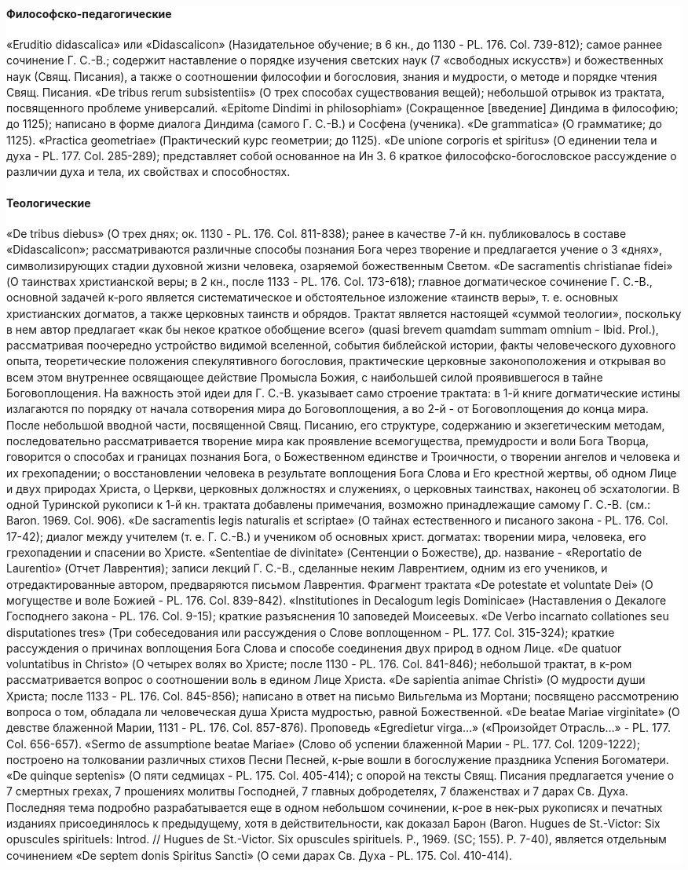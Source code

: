#### Философско-педагогические

«Eruditio didascalica» или «Didascalicon» (Назидательное обучение; в 6 кн., до 1130 - PL. 176. Col. 739-812); самое раннее сочинение Г. С.-В.; содержит наставление о порядке изучения светских наук (7 «свободных искусств») и божественных наук (Свящ. Писания), а также о соотношении философии и богословия, знания и мудрости, о методе и порядке чтения Свящ. Писания. «De tribus rerum subsistentiis» (О трех способах существования вещей); небольшой отрывок из трактата, посвященного проблеме универсалий. «Epitome Dindimi in philosophiam» (Сокращенное [введение] Диндима в философию; до 1125); написано в форме диалога Диндима (самого Г. С.-В.) и Сосфена (ученика). «De grammatica» (О грамматике; до 1125). «Practica geometriae» (Практический курс геометрии; до 1125). «De unione corporis et spiritus» (О единении тела и духа - PL. 177. Col. 285-289); представляет собой основанное на Ин 3. 6 краткое философско-богословское рассуждение о различии духа и тела, их свойствах и способностях.

#### Теологические

«De tribus diebus» (О трех днях; ок. 1130 - PL. 176. Col. 811-838); ранее в качестве 7-й кн. публиковалось в составе «Didascalicon»; рассматриваются различные способы познания Бога через творение и предлагается учение о 3 «днях», символизирующих стадии духовной жизни человека, озаряемой божественным Светом. «De sacramentis christianae fidei» (О таинствах христианской веры; в 2 кн., после 1133 - PL. 176. Col. 173-618); главное догматическое сочинение Г. С.-В., основной задачей к-рого является систематическое и обстоятельное изложение «таинств веры», т. е. основных христианских догматов, а также церковных таинств и обрядов. Трактат является настоящей «суммой теологии», поскольку в нем автор предлагает «как бы некое краткое обобщение всего» (quasi brevem quamdam summam omnium - Ibid. Prol.), рассматривая поочередно устройство видимой вселенной, события библейской истории, факты человеческого духовного опыта, теоретические положения спекулятивного богословия, практические церковные законоположения и открывая во всем этом внутреннее освящающее действие Промысла Божия, с наибольшей силой проявившегося в тайне Боговоплощения. На важность этой идеи для Г. С.-В. указывает само строение трактата: в 1-й книге догматические истины излагаются по порядку от начала сотворения мира до Боговоплощения, а во 2-й - от Боговоплощения до конца мира. После небольшой вводной части, посвященной Свящ. Писанию, его структуре, содержанию и экзегетическим методам, последовательно рассматривается творение мира как проявление всемогущества, премудрости и воли Бога Творца, говорится о способах и границах познания Бога, о Божественном единстве и Троичности, о творении ангелов и человека и их грехопадении; о восстановлении человека в результате воплощения Бога Слова и Его крестной жертвы, об одном Лице и двух природах Христа, о Церкви, церковных должностях и служениях, о церковных таинствах, наконец об эсхатологии. В одной Туринской рукописи к 1-й кн. трактата добавлены примечания, возможно принадлежащие самому Г. С.-В. (см.: Baron. 1969. Col. 906). «De sacramentis legis naturalis et scriptae» (О тайнах естественного и писаного закона - PL. 176. Col. 17-42); диалог между учителем (т. е. Г. С.-В.) и учеником об основных христ. догматах: творении мира, человека, его грехопадении и спасении во Христе. «Sententiae de divinitate» (Сентенции о Божестве), др. название - «Reportatio de Laurentio» (Отчет Лаврентия); записи лекций Г. С.-В., сделанные неким Лаврентием, одним из его учеников, и отредактированные автором, предваряются письмом Лаврентия. Фрагмент трактата «De potestate et voluntate Dei» (О могуществе и воле Божией - PL. 176. Col. 839-842). «Institutiones in Decalogum legis Dominicae» (Наставления о Декалоге Господнего закона - PL. 176. Col. 9-15); краткие разъяснения 10 заповедей Моисеевых. «De Verbo incarnato collationes seu disputationes tres» (Три собеседования или рассуждения о Слове воплощенном - PL. 177. Col. 315-324); краткие рассуждения о причинах воплощения Бога Слова и способе соединения двух природ в одном Лице. «De quatuor voluntatibus in Christo» (О четырех волях во Христе; после 1130 - PL. 176. Col. 841-846); небольшой трактат, в к-ром рассматривается вопрос о соотношении воль в едином Лице Христа. «De sapientia animae Christi» (О мудрости души Христа; после 1133 - PL. 176. Col. 845-856); написано в ответ на письмо Вильгельма из Мортани; посвящено рассмотрению вопроса о том, обладала ли человеческая душа Христа мудростью, равной Божественной. «De beatae Mariae virginitate» (О девстве блаженной Марии, 1131 - PL. 176. Col. 857-876). Проповедь «Egredietur virga…» («Произойдет Отрасль…» - PL. 177. Col. 656-657). «Sermo de assumptione beatae Mariae» (Слово об успении блаженной Марии - PL. 177. Col. 1209-1222); построено на толковании различных стихов Песни Песней, к-рые вошли в богослужение праздника Успения Богоматери. «De quinque septenis» (О пяти седмицах - PL. 175. Col. 405-414); с опорой на тексты Свящ. Писания предлагается учение о 7 смертных грехах, 7 прошениях молитвы Господней, 7 главных добродетелях, 7 блаженствах и 7 дарах Св. Духа. Последняя тема подробно разрабатывается еще в одном небольшом сочинении, к-рое в нек-рых рукописях и печатных изданиях присоединялось к предыдущему, хотя в действительности, как доказал Барон (Baron. Hugues de St.-Victor: Six opuscules spirituels: Introd. // Hugues de St.-Victor. Six opuscules spirituels. P., 1969. (SC; 155). P. 7-40), является отдельным сочинением «De septem donis Spiritus Sancti» (О семи дарах Св. Духа - PL. 175. Col. 410-414).
